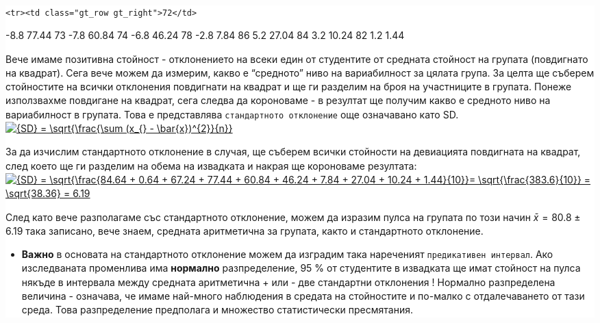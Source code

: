     <tr><td class="gt_row gt_right">72</td>
<td class="gt_row gt_right">-8.8</td>
<td class="gt_row gt_right">77.44</td></tr>
    <tr><td class="gt_row gt_right">73</td>
<td class="gt_row gt_right">-7.8</td>
<td class="gt_row gt_right">60.84</td></tr>
    <tr><td class="gt_row gt_right">74</td>
<td class="gt_row gt_right">-6.8</td>
<td class="gt_row gt_right">46.24</td></tr>
    <tr><td class="gt_row gt_right">78</td>
<td class="gt_row gt_right">-2.8</td>
<td class="gt_row gt_right">7.84</td></tr>
    <tr><td class="gt_row gt_right">86</td>
<td class="gt_row gt_right">5.2</td>
<td class="gt_row gt_right">27.04</td></tr>
    <tr><td class="gt_row gt_right">84</td>
<td class="gt_row gt_right">3.2</td>
<td class="gt_row gt_right">10.24</td></tr>
    <tr><td class="gt_row gt_right">82</td>
<td class="gt_row gt_right">1.2</td>
<td class="gt_row gt_right">1.44</td></tr>
  </tbody>
  
  
</table>
</div>

Вече имаме позитивна стойност - отклонението на всеки един от студентите
от средната стойност на групата (повдигнато на квадрат). Сега вече можем
да измерим, какво е “средното” ниво на вариабилност за цялата група. За
целта ще съберем стойностите на всички отклонения повдигнати на квадрат
и ще ги разделим на броя на участниците в групата. Понеже използвахме
повдигане на квадрат, сега следва да короноваме - в резултат ще получим
какво е средното ниво на вариабилност в групата. Това е представлява
`стандартното отклонение` още означавано като SD.
<a href="https://www.codecogs.com/eqnedit.php?latex={SD}&space;=&space;\sqrt{\frac{\sum&space;(x_{}&space;-&space;\bar{x})^{2}}{n}}" target="_blank"><img src="https://latex.codecogs.com/gif.latex?{SD}&space;=&space;\sqrt{\frac{\sum&space;(x_{}&space;-&space;\bar{x})^{2}}{n}}" title="{SD} = \sqrt{\frac{\sum (x_{} - \bar{x})^{2}}{n}}" /></a>

За да изчислим стандартното отклонение в случая, ще съберем всички
стойности на девиацията повдигната на квадрат, след което ще ги разделим
на обема на извадката и накрая ще короноваме резултата:
<a href="https://www.codecogs.com/eqnedit.php?latex={SD}&space;=&space;\sqrt{\frac{84.64&space;&plus;&space;0.64&space;&plus;&space;67.24&space;&plus;&space;77.44&space;&plus;&space;60.84&space;&plus;&space;46.24&space;&plus;&space;7.84&space;&plus;&space;27.04&space;&plus;&space;10.24&space;&plus;&space;1.44}{10}}=&space;\sqrt{\frac{383.6}{10}}&space;=&space;\sqrt{38.36}&space;=&space;6.19" target="_blank"><img src="https://latex.codecogs.com/gif.latex?{SD}&space;=&space;\sqrt{\frac{84.64&space;&plus;&space;0.64&space;&plus;&space;67.24&space;&plus;&space;77.44&space;&plus;&space;60.84&space;&plus;&space;46.24&space;&plus;&space;7.84&space;&plus;&space;27.04&space;&plus;&space;10.24&space;&plus;&space;1.44}{10}}=&space;\sqrt{\frac{383.6}{10}}&space;=&space;\sqrt{38.36}&space;=&space;6.19" title="{SD} = \sqrt{\frac{84.64 + 0.64 + 67.24 + 77.44 + 60.84 + 46.24 + 7.84 + 27.04 + 10.24 + 1.44}{10}}= \sqrt{\frac{383.6}{10}} = \sqrt{38.36} = 6.19" /></a>

След като вече разполагаме със стандартното отклонение, можем да изразим
пулса на групата по този начин *x̄* = 80.8 ± 6.19 така записано, вече
знаем, средната аритметична за групата, както и стандартното отклонение.

-   **Важно** в основата на стандартното отклонение можем да изградим
    така нареченият `предикативен интервал`. Ако изследваната променлива
    има **нормално** разпределение, 95 % от студентите в извадката ще
    имат стойност на пулса някъде в интервала между средната
    аритметична + или - две стандартни отклонения ! Нормално
    разпределена величина - означава, че имаме най-много наблюдения в
    средата на стойностите и по-малко с отдалечаването от тази среда.
    Това разпределение предполага и множество статистически пресмятания.

